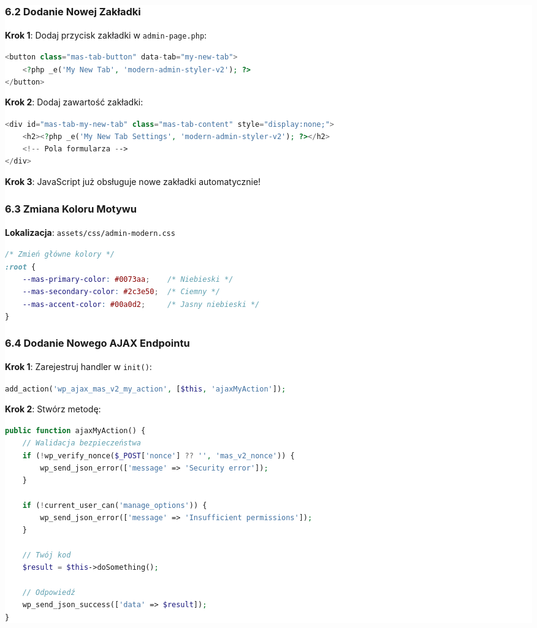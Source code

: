 ### 6.2 Dodanie Nowej Zakładki

**Krok 1**: Dodaj przycisk zakładki w `admin-page.php`:
```php
<button class="mas-tab-button" data-tab="my-new-tab">
    <?php _e('My New Tab', 'modern-admin-styler-v2'); ?>
</button>
```

**Krok 2**: Dodaj zawartość zakładki:
```php
<div id="mas-tab-my-new-tab" class="mas-tab-content" style="display:none;">
    <h2><?php _e('My New Tab Settings', 'modern-admin-styler-v2'); ?></h2>
    <!-- Pola formularza -->
</div>
```

**Krok 3**: JavaScript już obsługuje nowe zakładki automatycznie!

### 6.3 Zmiana Koloru Motywu

**Lokalizacja**: `assets/css/admin-modern.css`

```css
/* Zmień główne kolory */
:root {
    --mas-primary-color: #0073aa;    /* Niebieski */
    --mas-secondary-color: #2c3e50;  /* Ciemny */
    --mas-accent-color: #00a0d2;     /* Jasny niebieski */
}
```

### 6.4 Dodanie Nowego AJAX Endpointu

**Krok 1**: Zarejestruj handler w `init()`:
```php
add_action('wp_ajax_mas_v2_my_action', [$this, 'ajaxMyAction']);
```

**Krok 2**: Stwórz metodę:
```php
public function ajaxMyAction() {
    // Walidacja bezpieczeństwa
    if (!wp_verify_nonce($_POST['nonce'] ?? '', 'mas_v2_nonce')) {
        wp_send_json_error(['message' => 'Security error']);
    }
    
    if (!current_user_can('manage_options')) {
        wp_send_json_error(['message' => 'Insufficient permissions']);
    }
    
    // Twój kod
    $result = $this->doSomething();
    
    // Odpowiedź
    wp_send_json_success(['data' => $result]);
}
```
